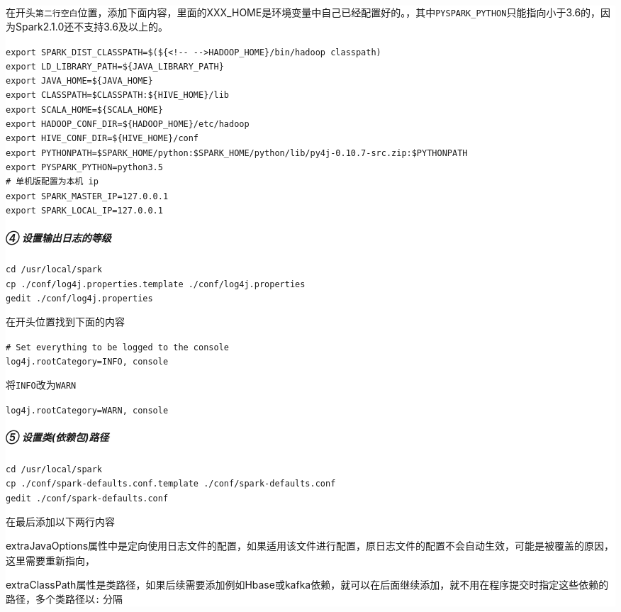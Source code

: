 在开头`第二行空白`位置，添加下面内容，里面的XXX_HOME是环境变量中自己已经配置好的。，其中`PYSPARK_PYTHON`只能指向小于3.6的，因为Spark2.1.0还不支持3.6及以上的。

```
export SPARK_DIST_CLASSPATH=$(${<!-- -->HADOOP_HOME}/bin/hadoop classpath)
export LD_LIBRARY_PATH=${JAVA_LIBRARY_PATH}
export JAVA_HOME=${JAVA_HOME}
export CLASSPATH=$CLASSPATH:${HIVE_HOME}/lib
export SCALA_HOME=${SCALA_HOME}
export HADOOP_CONF_DIR=${HADOOP_HOME}/etc/hadoop
export HIVE_CONF_DIR=${HIVE_HOME}/conf
export PYTHONPATH=$SPARK_HOME/python:$SPARK_HOME/python/lib/py4j-0.10.7-src.zip:$PYTHONPATH
export PYSPARK_PYTHON=python3.5
# 单机版配置为本机 ip
export SPARK_MASTER_IP=127.0.0.1
export SPARK_LOCAL_IP=127.0.0.1

```

##### ④ 设置输出日志的等级

```
cd /usr/local/spark
cp ./conf/log4j.properties.template ./conf/log4j.properties
gedit ./conf/log4j.properties

```

在开头位置找到下面的内容

```
# Set everything to be logged to the console
log4j.rootCategory=INFO, console

```

将`INFO`改为`WARN`

```
log4j.rootCategory=WARN, console

```

##### ⑤ 设置类(依赖包)路径

```
cd /usr/local/spark
cp ./conf/spark-defaults.conf.template ./conf/spark-defaults.conf
gedit ./conf/spark-defaults.conf

```

在最后添加以下两行内容

extraJavaOptions属性中是定向使用日志文件的配置，如果适用该文件进行配置，原日志文件的配置不会自动生效，可能是被覆盖的原因，这里需要重新指向，

extraClassPath属性是类路径，如果后续需要添加例如Hbase或kafka依赖，就可以在后面继续添加，就不用在程序提交时指定这些依赖的路径，多个类路径以`:` 分隔
